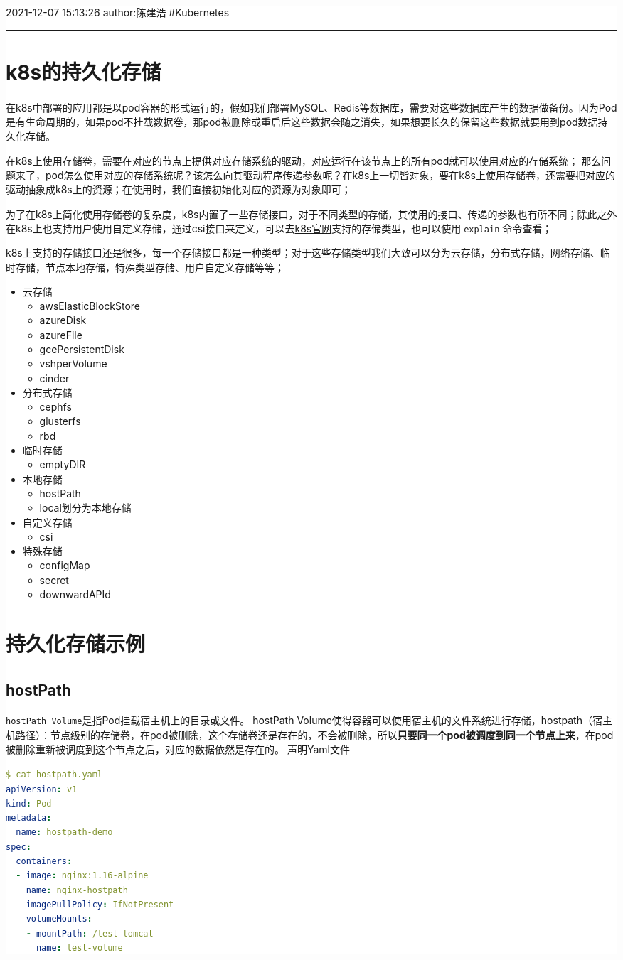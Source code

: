 2021-12-07
15:13:26
author:陈建浩
#Kubernetes 

---

# k8s的持久化存储
在k8s中部署的应用都是以pod容器的形式运行的，假如我们部署MySQL、Redis等数据库，需要对这些数据库产生的数据做备份。因为Pod是有生命周期的，如果pod不挂载数据卷，那pod被删除或重启后这些数据会随之消失，如果想要长久的保留这些数据就要用到pod数据持久化存储。

在k8s上使用存储卷，需要在对应的节点上提供对应存储系统的驱动，对应运行在该节点上的所有pod就可以使用对应的存储系统；
那么问题来了，pod怎么使用对应的存储系统呢？该怎么向其驱动程序传递参数呢？在k8s上一切皆对象，要在k8s上使用存储卷，还需要把对应的驱动抽象成k8s上的资源；在使用时，我们直接初始化对应的资源为对象即可；

为了在k8s上简化使用存储卷的复杂度，k8s内置了一些存储接口，对于不同类型的存储，其使用的接口、传递的参数也有所不同；除此之外在k8s上也支持用户使用自定义存储，通过csi接口来定义，可以去[k8s官网](https://kubernetes.io/zh/docs/concepts/storage/volumes/)支持的存储类型，也可以使用 `explain` 命令查看；

k8s上支持的存储接口还是很多，每一个存储接口都是一种类型；对于这些存储类型我们大致可以分为云存储，分布式存储，网络存储、临时存储，节点本地存储，特殊类型存储、用户自定义存储等等；
- 云存储
	- awsElasticBlockStore
	- azureDisk
	- azureFile
	- gcePersistentDisk
	- vshperVolume
	- cinder
- 分布式存储
	- cephfs
	- glusterfs
	- rbd
- 临时存储
	- emptyDIR
- 本地存储
	- hostPath
	- local划分为本地存储
- 自定义存储
	- csi
- 特殊存储
	- configMap
	- secret
	- downwardAPId


# 持久化存储示例
## hostPath
`hostPath Volume`是指Pod挂载宿主机上的目录或文件。 hostPath Volume使得容器可以使用宿主机的文件系统进行存储，hostpath（宿主机路径）：节点级别的存储卷，在pod被删除，这个存储卷还是存在的，不会被删除，所以**只要同一个pod被调度到同一个节点上来**，在pod被删除重新被调度到这个节点之后，对应的数据依然是存在的。
声明Yaml文件
```yaml
$ cat hostpath.yaml 
apiVersion: v1
kind: Pod
metadata:
  name: hostpath-demo
spec:
  containers:
  - image: nginx:1.16-alpine
    name: nginx-hostpath
    imagePullPolicy: IfNotPresent
    volumeMounts:
    - mountPath: /test-tomcat
      name: test-volume    
```